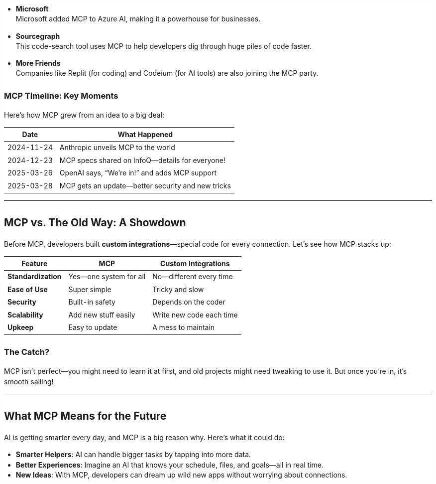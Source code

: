 - **Microsoft**  
  Microsoft added MCP to Azure AI, making it a powerhouse for businesses.

- **Sourcegraph**  
  This code-search tool uses MCP to help developers dig through huge piles of code faster.

- **More Friends**  
  Companies like Replit (for coding) and Codeium (for AI tools) are also joining the MCP party.

### **MCP Timeline: Key Moments**
Here’s how MCP grew from an idea to a big deal:

| **Date**       | **What Happened**                                              |
|----------------|----------------------------------------------------------------|
| 2024-11-24     | Anthropic unveils MCP to the world                            |
| 2024-12-23     | MCP specs shared on InfoQ—details for everyone!               |
| 2025-03-26     | OpenAI says, “We’re in!” and adds MCP support                 |
| 2025-03-28     | MCP gets an update—better security and new tricks             |

---

## **MCP vs. The Old Way: A Showdown**

Before MCP, developers built **custom integrations**—special code for every connection. Let’s see how MCP stacks up:

| **Feature**         | **MCP**                    | **Custom Integrations**    |
|---------------------|----------------------------|----------------------------|
| **Standardization** | Yes—one system for all     | No—different every time    |
| **Ease of Use**     | Super simple               | Tricky and slow            |
| **Security**        | Built-in safety            | Depends on the coder       |
| **Scalability**     | Add new stuff easily       | Write new code each time   |
| **Upkeep**          | Easy to update             | A mess to maintain         |

### **The Catch?**
MCP isn’t perfect—you might need to learn it at first, and old projects might need tweaking to use it. But once you’re in, it’s smooth sailing!

---

## **What MCP Means for the Future**

AI is getting smarter every day, and MCP is a big reason why. Here’s what it could do:

- **Smarter Helpers**: AI can handle bigger tasks by tapping into more data.
- **Better Experiences**: Imagine an AI that knows your schedule, files, and goals—all in real time.
- **New Ideas**: With MCP, developers can dream up wild new apps without worrying about connections.
